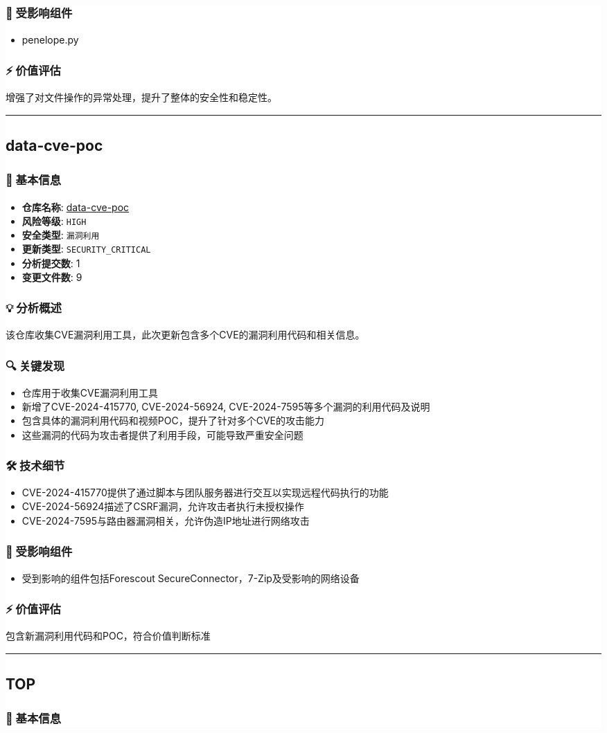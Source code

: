 ### 🎯 受影响组件

- penelope.py

### ⚡ 价值评估

增强了对文件操作的异常处理，提升了整体的安全性和稳定性。

---

## data-cve-poc

### 📌 基本信息

- **仓库名称**: [data-cve-poc](https://github.com/XiaomingX/data-cve-poc)
- **风险等级**: `HIGH`
- **安全类型**: `漏洞利用`
- **更新类型**: `SECURITY_CRITICAL`
- **分析提交数**: 1
- **变更文件数**: 9

### 💡 分析概述

该仓库收集CVE漏洞利用工具，此次更新包含多个CVE的漏洞利用代码和相关信息。

### 🔍 关键发现

- 仓库用于收集CVE漏洞利用工具
- 新增了CVE-2024-415770, CVE-2024-56924, CVE-2024-7595等多个漏洞的利用代码及说明
- 包含具体的漏洞利用代码和视频POC，提升了针对多个CVE的攻击能力
- 这些漏洞的代码为攻击者提供了利用手段，可能导致严重安全问题

### 🛠️ 技术细节

- CVE-2024-415770提供了通过脚本与团队服务器进行交互以实现远程代码执行的功能
- CVE-2024-56924描述了CSRF漏洞，允许攻击者执行未授权操作
- CVE-2024-7595与路由器漏洞相关，允许伪造IP地址进行网络攻击

### 🎯 受影响组件

- 受到影响的组件包括Forescout SecureConnector，7-Zip及受影响的网络设备

### ⚡ 价值评估

包含新漏洞利用代码和POC，符合价值判断标准

---

## TOP

### 📌 基本信息
